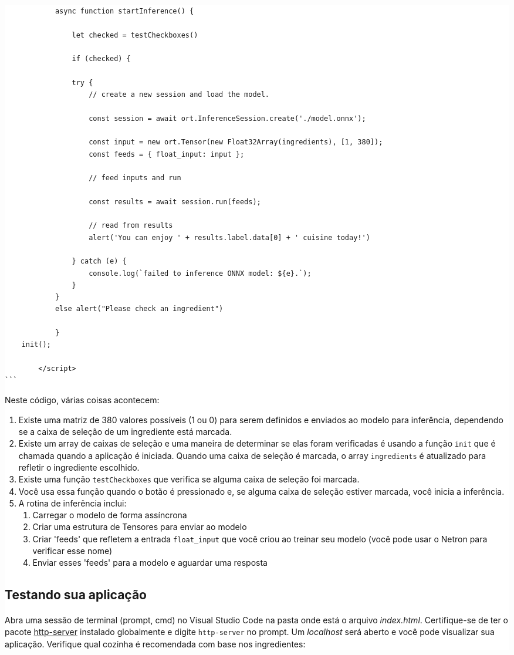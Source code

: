                 async function startInference() {
    
                    let checked = testCheckboxes()
    
                    if (checked) {
    
                    try {
                        // create a new session and load the model.
                        
                        const session = await ort.InferenceSession.create('./model.onnx');
    
                        const input = new ort.Tensor(new Float32Array(ingredients), [1, 380]);
                        const feeds = { float_input: input };
    
                        // feed inputs and run
    
                        const results = await session.run(feeds);
    
                        // read from results
                        alert('You can enjoy ' + results.label.data[0] + ' cuisine today!')
    
                    } catch (e) {
                        console.log(`failed to inference ONNX model: ${e}.`);
                    }
                }
                else alert("Please check an ingredient")
                    
                }
        init();
               
            </script>
    ```

Neste código, várias coisas acontecem:

1. Existe uma matriz de 380 valores possíveis (1 ou 0) para serem definidos e enviados ao modelo para inferência, dependendo se a caixa de seleção de um ingrediente está marcada.
2. Existe um array de caixas de seleção e uma maneira de determinar se elas foram verificadas é usando a função `init` que é chamada quando a aplicação é iniciada. Quando uma caixa de seleção é marcada, o array `ingredients` é atualizado para refletir o ingrediente escolhido.
3. Existe uma função `testCheckboxes` que verifica se alguma caixa de seleção foi marcada.
4. Você usa essa função quando o botão é pressionado e, se alguma caixa de seleção estiver marcada, você inicia a inferência.
5. A rotina de inferência inclui:
   1. Carregar o modelo de forma assíncrona
   2. Criar uma estrutura de Tensores para enviar ao modelo
   3. Criar 'feeds' que refletem a entrada `float_input` que você criou ao treinar seu modelo (você pode usar o Netron para verificar esse nome)
   4. Enviar esses 'feeds' para a modelo e aguardar uma resposta

## Testando sua aplicação

Abra uma sessão de terminal (prompt, cmd) no Visual Studio Code na pasta onde está o arquivo _index.html_. Certifique-se de ter o pacote [http-server](https://www.npmjs.com/package/http-server) instalado globalmente e digite `http-server` no prompt. Um _localhost_ será aberto e você pode visualizar sua aplicação. Verifique qual cozinha é recomendada com base nos ingredientes:

